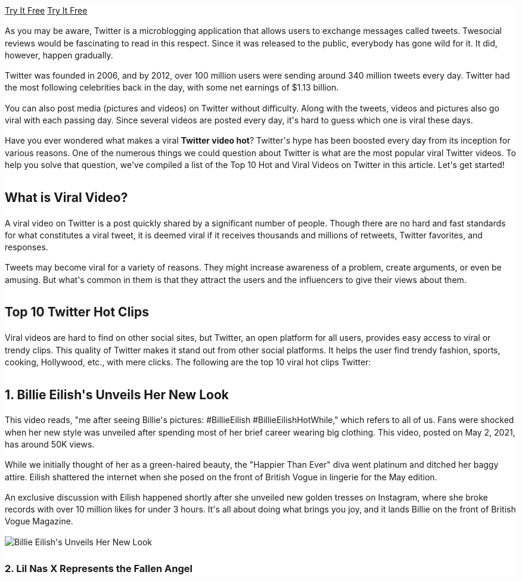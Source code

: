 [Try It Free](https://tools.techidaily.com/wondershare/filmora/download/) [Try It Free](https://tools.techidaily.com/wondershare/filmora/download/)

As you may be aware, Twitter is a microblogging application that allows users to exchange messages called tweets. Twesocial reviews would be fascinating to read in this respect. Since it was released to the public, everybody has gone wild for it. It did, however, happen gradually.

Twitter was founded in 2006, and by 2012, over 100 million users were sending around 340 million tweets every day. Twitter had the most following celebrities back in the day, with some net earnings of $1.13 billion.

You can also post media (pictures and videos) on Twitter without difficulty. Along with the tweets, videos and pictures also go viral with each passing day. Since several videos are posted every day, it's hard to guess which one is viral these days.

Have you ever wondered what makes a viral **Twitter video hot**? Twitter's hype has been boosted every day from its inception for various reasons. One of the numerous things we could question about Twitter is what are the most popular viral Twitter videos. To help you solve that question, we've compiled a list of the Top 10 Hot and Viral Videos on Twitter in this article. Let's get started!

## What is Viral Video?

A viral video on Twitter is a post quickly shared by a significant number of people. Though there are no hard and fast standards for what constitutes a viral tweet, it is deemed viral if it receives thousands and millions of retweets, Twitter favorites, and responses.

Tweets may become viral for a variety of reasons. They might increase awareness of a problem, create arguments, or even be amusing. But what's common in them is that they attract the users and the influencers to give their views about them.

## Top 10 Twitter Hot Clips

Viral videos are hard to find on other social sites, but Twitter, an open platform for all users, provides easy access to viral or trendy clips. This quality of Twitter makes it stand out from other social platforms. It helps the user find trendy fashion, sports, cooking, Hollywood, etc., with mere clicks. The following are the top 10 viral hot clips Twitter:

## 1\. Billie Eilish's Unveils Her New Look

This video reads, "me after seeing Billie's pictures: #BillieEilish #BillieEilishHotWhile," which refers to all of us. Fans were shocked when her new style was unveiled after spending most of her brief career wearing big clothing. This video, posted on May 2, 2021, has around 50K views.

While we initially thought of her as a green-haired beauty, the "Happier Than Ever" diva went platinum and ditched her baggy attire. Eilish shattered the internet when she posed on the front of British Vogue in lingerie for the May edition.

An exclusive discussion with Eilish happened shortly after she unveiled new golden tresses on Instagram, where she broke records with over 10 million likes for under 3 hours. It's all about doing what brings you joy, and it lands Billie on the front of British Vogue Magazine.

![Billie Eilish's Unveils Her New Look](https://images.wondershare.com/filmora/article-images/2022/02/twitter-video-hot-1.png)

### 2\. **Lil Nas X Represents the Fallen Angel**
